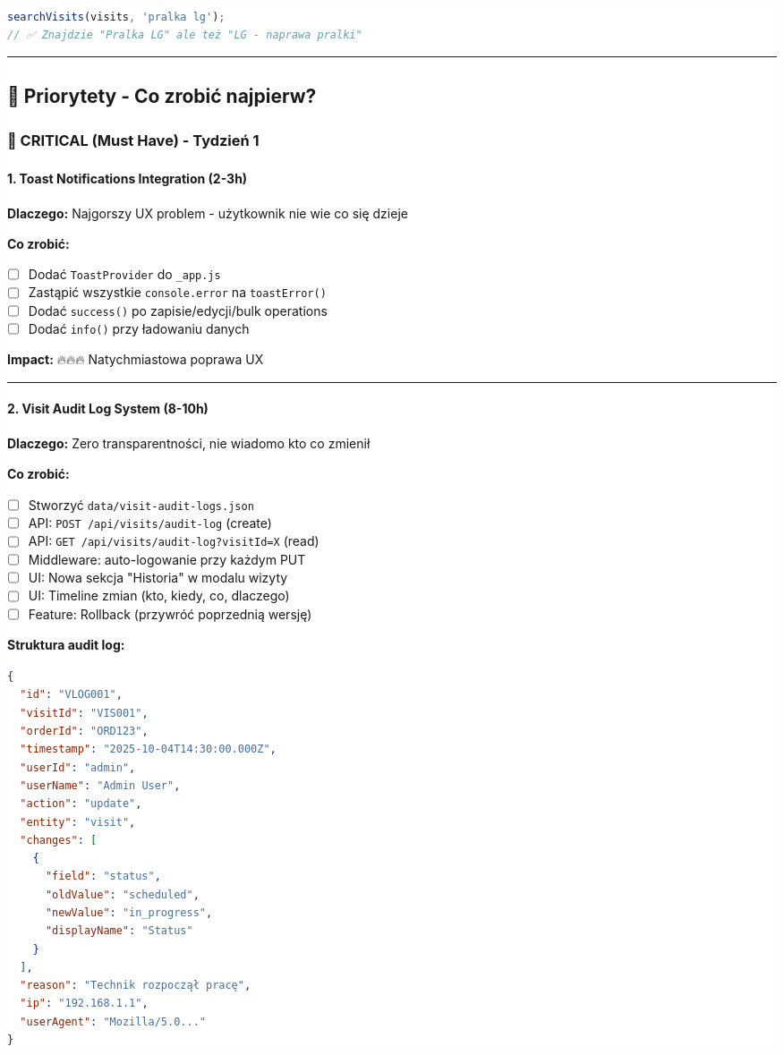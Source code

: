 ```javascript
searchVisits(visits, 'pralka lg');
// ✅ Znajdzie "Pralka LG" ale też "LG - naprawa pralki"
```

---

## 🎯 Priorytety - Co zrobić najpierw?

### 🔴 CRITICAL (Must Have) - Tydzień 1

#### 1. **Toast Notifications Integration** (2-3h)
**Dlaczego:** Najgorszy UX problem - użytkownik nie wie co się dzieje

**Co zrobić:**
- [ ] Dodać `ToastProvider` do `_app.js`
- [ ] Zastąpić wszystkie `console.error` na `toastError()`
- [ ] Dodać `success()` po zapisie/edycji/bulk operations
- [ ] Dodać `info()` przy ładowaniu danych

**Impact:** 🔥🔥🔥 Natychmiastowa poprawa UX

---

#### 2. **Visit Audit Log System** (8-10h)
**Dlaczego:** Zero transparentności, nie wiadomo kto co zmienił

**Co zrobić:**
- [ ] Stworzyć `data/visit-audit-logs.json`
- [ ] API: `POST /api/visits/audit-log` (create)
- [ ] API: `GET /api/visits/audit-log?visitId=X` (read)
- [ ] Middleware: auto-logowanie przy każdym PUT
- [ ] UI: Nowa sekcja "Historia" w modalu wizyty
- [ ] UI: Timeline zmian (kto, kiedy, co, dlaczego)
- [ ] Feature: Rollback (przywróć poprzednią wersję)

**Struktura audit log:**
```json
{
  "id": "VLOG001",
  "visitId": "VIS001",
  "orderId": "ORD123",
  "timestamp": "2025-10-04T14:30:00.000Z",
  "userId": "admin",
  "userName": "Admin User",
  "action": "update",
  "entity": "visit",
  "changes": [
    {
      "field": "status",
      "oldValue": "scheduled",
      "newValue": "in_progress",
      "displayName": "Status"
    }
  ],
  "reason": "Technik rozpoczął pracę",
  "ip": "192.168.1.1",
  "userAgent": "Mozilla/5.0..."
}
```
